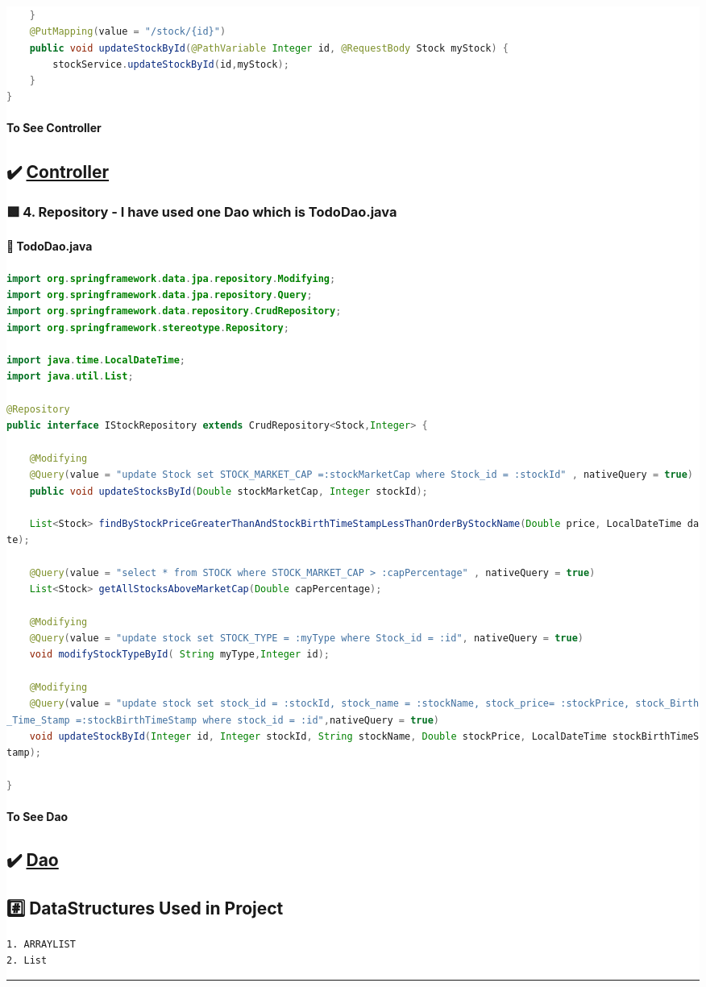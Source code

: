 ```java
    }
    @PutMapping(value = "/stock/{id}")
    public void updateStockById(@PathVariable Integer id, @RequestBody Stock myStock) {
        stockService.updateStockById(id,myStock);
    }
}
```
#### To See Controller
:heavy_check_mark: [Controller](https://github.com/harshsikarwar20/StockManagementSystem/tree/master/src/main/java/com/geekster/StockManagementSystem/Controller)
-----------------------------------------------------------------------------------------------------------------------------------------------------------------------
### :green_square: 4. Repository - I have used one Dao which is TodoDao.java
#### :large_orange_diamond: TodoDao.java
```java
import org.springframework.data.jpa.repository.Modifying;
import org.springframework.data.jpa.repository.Query;
import org.springframework.data.repository.CrudRepository;
import org.springframework.stereotype.Repository;

import java.time.LocalDateTime;
import java.util.List;

@Repository
public interface IStockRepository extends CrudRepository<Stock,Integer> {

    @Modifying
    @Query(value = "update Stock set STOCK_MARKET_CAP =:stockMarketCap where Stock_id = :stockId" , nativeQuery = true)
    public void updateStocksById(Double stockMarketCap, Integer stockId);

    List<Stock> findByStockPriceGreaterThanAndStockBirthTimeStampLessThanOrderByStockName(Double price, LocalDateTime date);

    @Query(value = "select * from STOCK where STOCK_MARKET_CAP > :capPercentage" , nativeQuery = true)
    List<Stock> getAllStocksAboveMarketCap(Double capPercentage);

    @Modifying
    @Query(value = "update stock set STOCK_TYPE = :myType where Stock_id = :id", nativeQuery = true)
    void modifyStockTypeById( String myType,Integer id);

    @Modifying
    @Query(value = "update stock set stock_id = :stockId, stock_name = :stockName, stock_price= :stockPrice, stock_Birth_Time_Stamp =:stockBirthTimeStamp where stock_id = :id",nativeQuery = true)
    void updateStockById(Integer id, Integer stockId, String stockName, Double stockPrice, LocalDateTime stockBirthTimeStamp);

}
```
#### To See Dao
:heavy_check_mark: [Dao](https://github.com/harshsikarwar20/StockManagementSystem/tree/master/src/main/java/com/geekster/StockManagementSystem/Repository)
-----------------------------------------------------------------------------------------------------------------------------------------------------------------------
## :hash: DataStructures Used in Project
    1. ARRAYLIST
    2. List
-------------------------------------------------------------------------------------------------------------------------------------------------------